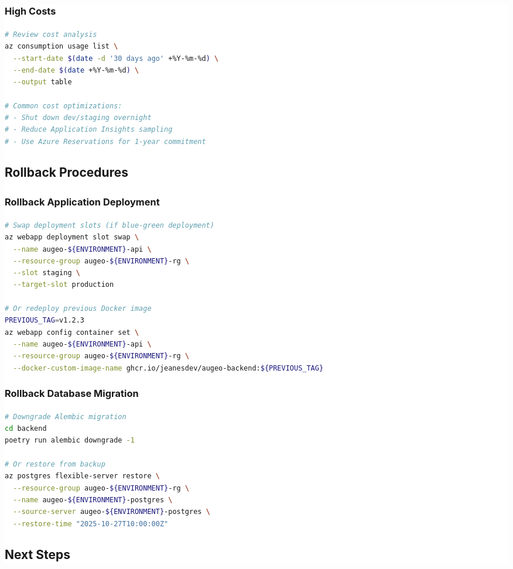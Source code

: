 ### High Costs

```bash
# Review cost analysis
az consumption usage list \
  --start-date $(date -d '30 days ago' +%Y-%m-%d) \
  --end-date $(date +%Y-%m-%d) \
  --output table

# Common cost optimizations:
# - Shut down dev/staging overnight
# - Reduce Application Insights sampling
# - Use Azure Reservations for 1-year commitment
```

## Rollback Procedures

### Rollback Application Deployment

```bash
# Swap deployment slots (if blue-green deployment)
az webapp deployment slot swap \
  --name augeo-${ENVIRONMENT}-api \
  --resource-group augeo-${ENVIRONMENT}-rg \
  --slot staging \
  --target-slot production

# Or redeploy previous Docker image
PREVIOUS_TAG=v1.2.3
az webapp config container set \
  --name augeo-${ENVIRONMENT}-api \
  --resource-group augeo-${ENVIRONMENT}-rg \
  --docker-custom-image-name ghcr.io/jeanesdev/augeo-backend:${PREVIOUS_TAG}
```

### Rollback Database Migration

```bash
# Downgrade Alembic migration
cd backend
poetry run alembic downgrade -1

# Or restore from backup
az postgres flexible-server restore \
  --resource-group augeo-${ENVIRONMENT}-rg \
  --name augeo-${ENVIRONMENT}-postgres \
  --source-server augeo-${ENVIRONMENT}-postgres \
  --restore-time "2025-10-27T10:00:00Z"
```

## Next Steps
